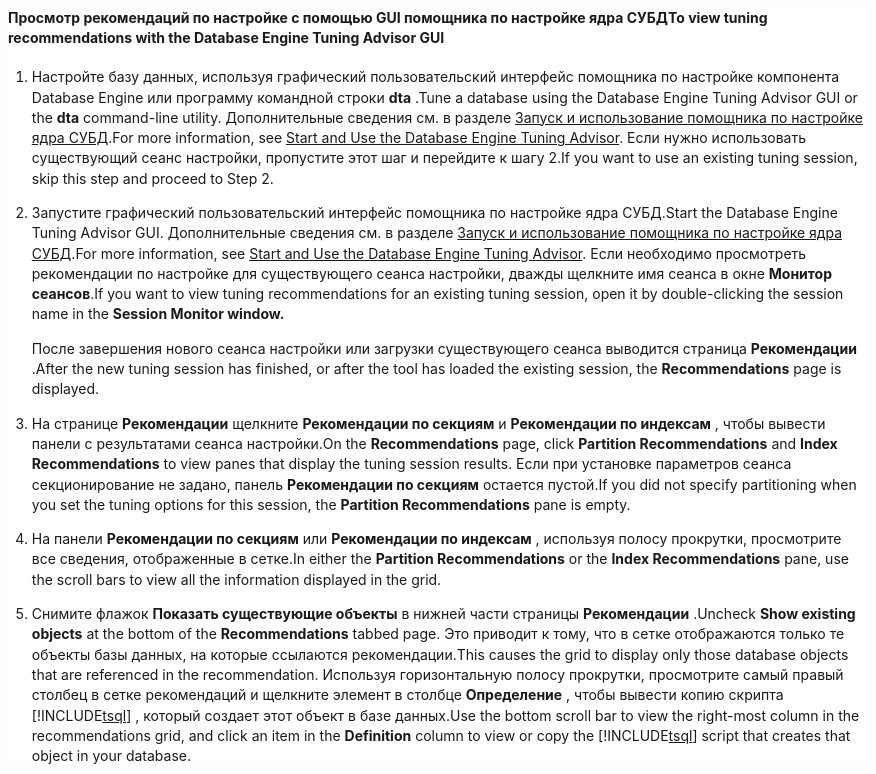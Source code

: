 #### <a name="to-view-tuning-recommendations-with-the-database-engine-tuning-advisor-gui"></a><span data-ttu-id="87b67-114">Просмотр рекомендаций по настройке с помощью GUI помощника по настройке ядра СУБД</span><span class="sxs-lookup"><span data-stu-id="87b67-114">To view tuning recommendations with the Database Engine Tuning Advisor GUI</span></span>  
  
1.  <span data-ttu-id="87b67-115">Настройте базу данных, используя графический пользовательский интерфейс помощника по настройке компонента Database Engine или программу командной строки **dta** .</span><span class="sxs-lookup"><span data-stu-id="87b67-115">Tune a database using the Database Engine Tuning Advisor GUI or the **dta** command-line utility.</span></span> <span data-ttu-id="87b67-116">Дополнительные сведения см. в разделе [Запуск и использование помощника по настройке ядра СУБД](database-engine-tuning-advisor.md).</span><span class="sxs-lookup"><span data-stu-id="87b67-116">For more information, see [Start and Use the Database Engine Tuning Advisor](database-engine-tuning-advisor.md).</span></span> <span data-ttu-id="87b67-117">Если нужно использовать существующий сеанс настройки, пропустите этот шаг и перейдите к шагу 2.</span><span class="sxs-lookup"><span data-stu-id="87b67-117">If you want to use an existing tuning session, skip this step and proceed to Step 2.</span></span>  
  
2.  <span data-ttu-id="87b67-118">Запустите графический пользовательский интерфейс помощника по настройке ядра СУБД.</span><span class="sxs-lookup"><span data-stu-id="87b67-118">Start the Database Engine Tuning Advisor GUI.</span></span> <span data-ttu-id="87b67-119">Дополнительные сведения см. в разделе [Запуск и использование помощника по настройке ядра СУБД](database-engine-tuning-advisor.md).</span><span class="sxs-lookup"><span data-stu-id="87b67-119">For more information, see [Start and Use the Database Engine Tuning Advisor](database-engine-tuning-advisor.md).</span></span> <span data-ttu-id="87b67-120">Если необходимо просмотреть рекомендации по настройке для существующего сеанса настройки, дважды щелкните имя сеанса в окне **Монитор сеансов**.</span><span class="sxs-lookup"><span data-stu-id="87b67-120">If you want to view tuning recommendations for an existing tuning session, open it by double-clicking the session name in the **Session Monitor window.**</span></span>  
  
     <span data-ttu-id="87b67-121">После завершения нового сеанса настройки или загрузки существующего сеанса выводится страница **Рекомендации** .</span><span class="sxs-lookup"><span data-stu-id="87b67-121">After the new tuning session has finished, or after the tool has loaded the existing session, the **Recommendations** page is displayed.</span></span>  
  
3.  <span data-ttu-id="87b67-122">На странице **Рекомендации** щелкните **Рекомендации по секциям** и **Рекомендации по индексам** , чтобы вывести панели с результатами сеанса настройки.</span><span class="sxs-lookup"><span data-stu-id="87b67-122">On the **Recommendations** page, click **Partition Recommendations** and **Index Recommendations** to view panes that display the tuning session results.</span></span> <span data-ttu-id="87b67-123">Если при установке параметров сеанса секционирование не задано, панель **Рекомендации по секциям** остается пустой.</span><span class="sxs-lookup"><span data-stu-id="87b67-123">If you did not specify partitioning when you set the tuning options for this session, the **Partition Recommendations** pane is empty.</span></span>  
  
4.  <span data-ttu-id="87b67-124">На панели **Рекомендации по секциям** или **Рекомендации по индексам** , используя полосу прокрутки, просмотрите все сведения, отображенные в сетке.</span><span class="sxs-lookup"><span data-stu-id="87b67-124">In either the **Partition Recommendations** or the **Index Recommendations** pane, use the scroll bars to view all the information displayed in the grid.</span></span>  
  
5.  <span data-ttu-id="87b67-125">Снимите флажок **Показать существующие объекты** в нижней части страницы **Рекомендации** .</span><span class="sxs-lookup"><span data-stu-id="87b67-125">Uncheck **Show existing objects** at the bottom of the **Recommendations** tabbed page.</span></span> <span data-ttu-id="87b67-126">Это приводит к тому, что в сетке отображаются только те объекты базы данных, на которые ссылаются рекомендации.</span><span class="sxs-lookup"><span data-stu-id="87b67-126">This causes the grid to display only those database objects that are referenced in the recommendation.</span></span> <span data-ttu-id="87b67-127">Используя горизонтальную полосу прокрутки, просмотрите самый правый столбец в сетке рекомендаций и щелкните элемент в столбце **Определение** , чтобы вывести копию скрипта [!INCLUDE[tsql](../../includes/tsql-md.md)] , который создает этот объект в базе данных.</span><span class="sxs-lookup"><span data-stu-id="87b67-127">Use the bottom scroll bar to view the right-most column in the recommendations grid, and click an item in the **Definition** column to view or copy the [!INCLUDE[tsql](../../includes/tsql-md.md)] script that creates that object in your database.</span></span>  
  